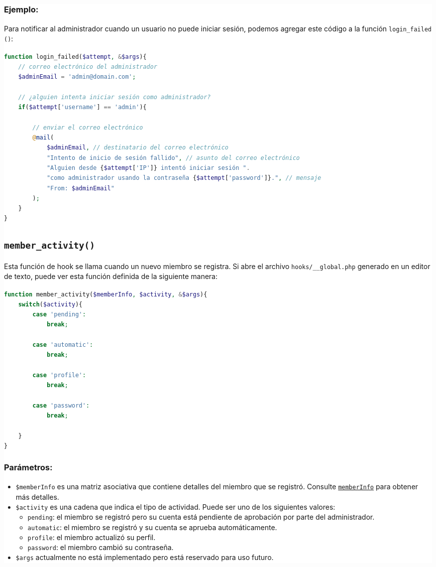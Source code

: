 ### Ejemplo:

Para notificar al administrador cuando un usuario no puede iniciar sesión, podemos agregar este código a la función `login_failed()`:

```php
function login_failed($attempt, &$args){
    // correo electrónico del administrador
    $adminEmail = 'admin@domain.com';
 
    // ¿alguien intenta iniciar sesión como administrador?
    if($attempt['username'] == 'admin'){
 
        // enviar el correo electrónico
        @mail(
            $adminEmail, // destinatario del correo electrónico
            "Intento de inicio de sesión fallido", // asunto del correo electrónico
            "Alguien desde {$attempt['IP']} intentó iniciar sesión ".
            "como administrador usando la contraseña {$attempt['password']}.", // mensaje
            "From: $adminEmail"
        );
    }
}
```

## `member_activity()`

Esta función de hook se llama cuando un nuevo miembro se registra. Si abre el archivo `hooks/__global.php` generado en un editor de texto, puede ver esta función definida de la siguiente manera:

```php
function member_activity($memberInfo, $activity, &$args){
    switch($activity){
        case 'pending':
            break;
 
        case 'automatic':
            break;
 
        case 'profile':
            break;
 
        case 'password':
            break;
 
    }
}
```

### Parámetros:

*   `$memberInfo` es una matriz asociativa que contiene detalles del miembro que se registró. Consulte [`memberInfo`](/appgini/help/advanced-topics/hooks/memberInfo-array/) para obtener más detalles.
*   `$activity` es una cadena que indica el tipo de actividad. Puede ser uno de los siguientes valores:
    * `pending`: el miembro se registró pero su cuenta está pendiente de aprobación por parte del administrador.
    * `automatic`: el miembro se registró y su cuenta se aprueba automáticamente.
    * `profile`: el miembro actualizó su perfil.
    * `password`: el miembro cambió su contraseña.
*   `$args` actualmente no está implementado pero está reservado para uso futuro.
